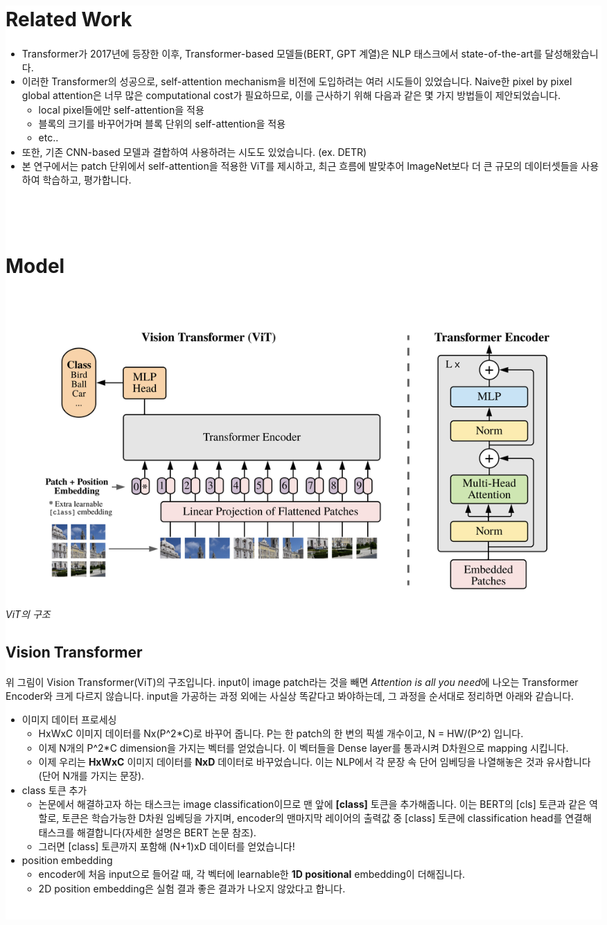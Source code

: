 # Related Work
- Transformer가 2017년에 등장한 이후, Transformer-based 모델들(BERT, GPT 계열)은 NLP 태스크에서 state-of-the-art를 달성해왔습니다.
- 이러한 Transformer의 성공으로, self-attention mechanism을 비전에 도입하려는 여러 시도들이 있었습니다. Naive한 pixel by pixel global attention은 너무 많은 computational cost가 필요하므로, 이를 근사하기 위해 다음과 같은 몇 가지 방법들이 제안되었습니다.
  - local pixel들에만 self-attention을 적용
  - 블록의 크기를 바꾸어가며 블록 단위의 self-attention을 적용
  - etc..
- 또한, 기존 CNN-based 모델과 결합하여 사용하려는 시도도 있었습니다. (ex. DETR)
- 본 연구에서는 patch 단위에서 self-attention을 적용한 ViT를 제시하고, 최근 흐름에 발맞추어 ImageNet보다 더 큰 규모의 데이터셋들을 사용하여 학습하고, 평가합니다. 
<br />
<br />

# Model
![model_structure](/assets/images/201201/model_structure.png)
*ViT의 구조*
## Vision Transformer
  위 그림이 Vision Transformer(ViT)의 구조입니다. input이 image patch라는 것을 빼면 *Attention is all you need*에 나오는 Transformer Encoder와 크게 다르지 않습니다. input을 가공하는 과정 외에는 사실상 똑같다고 봐야하는데, 그 과정을 순서대로 정리하면 아래와 같습니다.
- 이미지 데이터 프로세싱
  - HxWxC 이미지 데이터를 Nx(P^2*C)로 바꾸어 줍니다. P는 한 patch의 한 변의 픽셀 개수이고, N = HW/(P^2) 입니다.
  - 이제 N개의 P^2*C dimension을 가지는 벡터를 얻었습니다. 이 벡터들을 Dense layer를 통과시켜 D차원으로 mapping 시킵니다.
  - 이제 우리는 **HxWxC** 이미지 데이터를 **NxD** 데이터로 바꾸었습니다. 이는 NLP에서 각 문장 속 단어 임베딩을 나열해놓은 것과 유사합니다(단어 N개를 가지는 문장).
- class 토큰 추가
  - 논문에서 해결하고자 하는 태스크는 image classification이므로 맨 앞에 **[class]** 토큰을 추가해줍니다. 이는 BERT의 [cls] 토큰과 같은 역할로, 토큰은 학습가능한 D차원 임베딩을 가지며, encoder의 맨마지막 레이어의 출력값 중 [class] 토큰에 classification head를 연결해 태스크를 해결합니다(자세한 설명은 BERT 논문 참조).
  - 그러면 [class] 토큰까지 포함해 (N+1)xD 데이터를 얻었습니다!
- position embedding
  - encoder에 처음 input으로 들어갈 때, 각 벡터에 learnable한 **1D positional** embedding이 더해집니다.
  - 2D position embedding은 실험 결과 좋은 결과가 나오지 않았다고 합니다.
<br />
